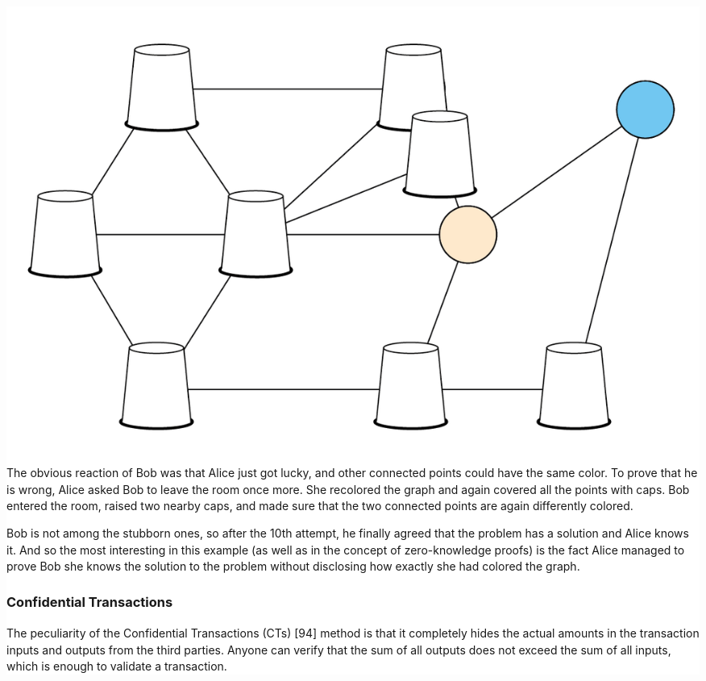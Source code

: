 ![Figure 7.12 — Bob verifying Alice’s statement](/resources/img/volume-1/7.2-privacy-in-digital-currencies/7.12-verification-of-the-graph.png)

The obvious reaction of Bob was that Alice just got lucky, and other connected points could have the same color. To 
prove that he is wrong, Alice asked Bob to leave the room once more. She recolored the graph and again covered all the 
points with caps. Bob entered the room, raised two nearby caps, and made sure that the two connected points are again 
differently colored.

Bob is not among the stubborn ones, so after the 10th attempt, he finally agreed that the problem has a solution and 
Alice knows it. And so the most interesting in this example (as well as in the concept of zero-knowledge proofs) is the 
fact Alice managed to prove Bob she knows the solution to the problem without disclosing how exactly she had colored the 
graph.

### Confidential Transactions
The peculiarity of the Confidential Transactions (CTs) [94] method is that it completely hides the actual amounts in the 
transaction inputs and outputs from the third parties. Anyone can verify that the sum of all outputs does not exceed the 
sum of all inputs, which is enough to validate a transaction.
